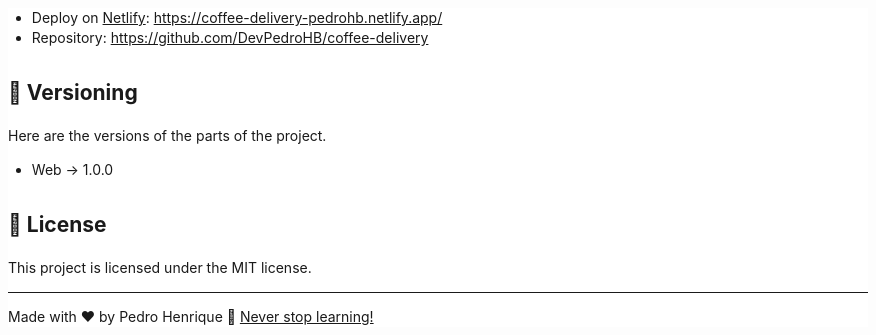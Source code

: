   - Deploy on [Netlify](https://www.netlify.com/): https://coffee-delivery-pedrohb.netlify.app/
  - Repository: https://github.com/DevPedroHB/coffee-delivery

## 🔰 Versioning
Here are the versions of the parts of the project.

  - Web -> 1.0.0

## :memo: License

This project is licensed under the MIT license.

---

Made with ♥ by Pedro Henrique 🚀 [Never stop learning!](https://github.com/DevPedroHB)
